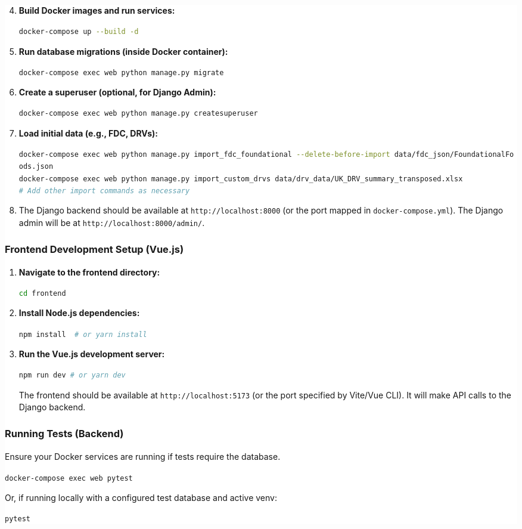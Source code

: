 4.  **Build Docker images and run services:**
    ```bash
    docker-compose up --build -d
    ```

5.  **Run database migrations (inside Docker container):**
    ```bash
    docker-compose exec web python manage.py migrate
    ```

6.  **Create a superuser (optional, for Django Admin):**
    ```bash
    docker-compose exec web python manage.py createsuperuser
    ```

7.  **Load initial data (e.g., FDC, DRVs):**
    ```bash
    docker-compose exec web python manage.py import_fdc_foundational --delete-before-import data/fdc_json/FoundationalFoods.json
    docker-compose exec web python manage.py import_custom_drvs data/drv_data/UK_DRV_summary_transposed.xlsx
    # Add other import commands as necessary
    ```

8.  The Django backend should be available at `http://localhost:8000` (or the port mapped in `docker-compose.yml`).
    The Django admin will be at `http://localhost:8000/admin/`.

### Frontend Development Setup (Vue.js)

1.  **Navigate to the frontend directory:**
    ```bash
    cd frontend
    ```

2.  **Install Node.js dependencies:**
    ```bash
    npm install  # or yarn install
    ```

3.  **Run the Vue.js development server:**
    ```bash
    npm run dev # or yarn dev
    ```
    The frontend should be available at `http://localhost:5173` (or the port specified by Vite/Vue CLI). It will make API calls to the Django backend.

### Running Tests (Backend)

Ensure your Docker services are running if tests require the database.
```bash
docker-compose exec web pytest
```
Or, if running locally with a configured test database and active venv:
```bash
pytest
```
